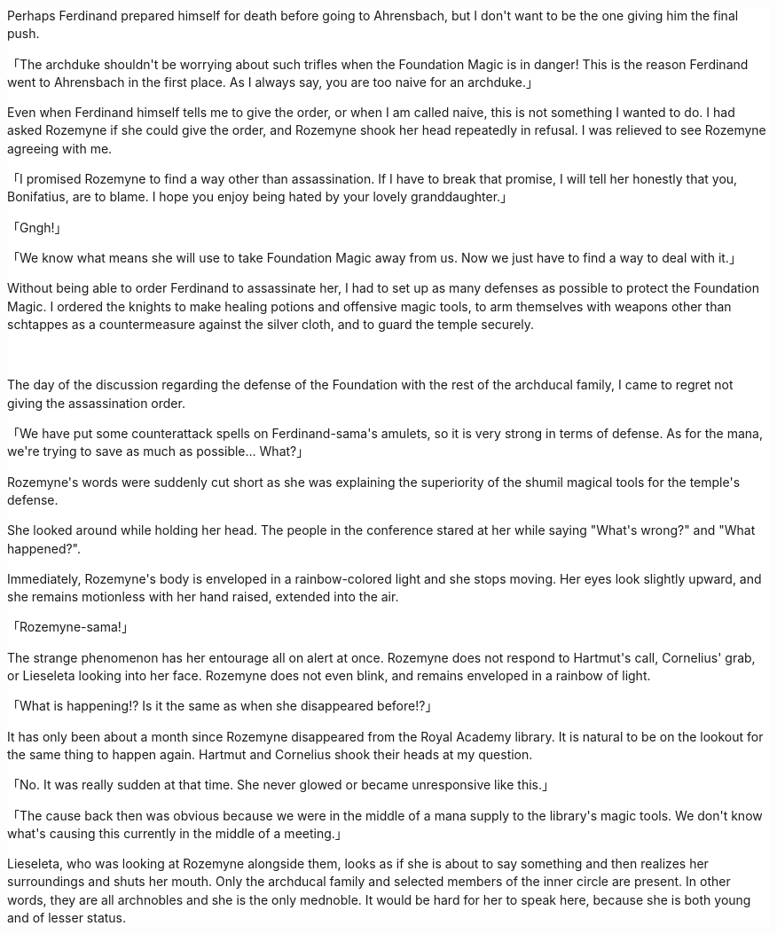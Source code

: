 Perhaps Ferdinand prepared himself for death before going to Ahrensbach, but I don't want to be the one giving him the final push.

「The archduke shouldn't be worrying about such trifles when the Foundation Magic is in danger! This is the reason Ferdinand went to Ahrensbach in the first place. As I always say, you are too naive for an archduke.」

Even when Ferdinand himself tells me to give the order, or when I am called naive, this is not something I wanted to do. I had asked Rozemyne if she could give the order, and Rozemyne shook her head repeatedly in refusal. I was relieved to see Rozemyne agreeing with me.

「I promised Rozemyne to find a way other than assassination. If I have to break that promise, I will tell her honestly that you, Bonifatius, are to blame. I hope you enjoy being hated by your lovely granddaughter.」

「Gngh!」

「We know what means she will use to take Foundation Magic away from us. Now we just have to find a way to deal with it.」

Without being able to order Ferdinand to assassinate her, I had to set up as many defenses as possible to protect the Foundation Magic. I ordered the knights to make healing potions and offensive magic tools, to arm themselves with weapons other than schtappes as a countermeasure against the silver cloth, and to guard the temple securely.

<br>

The day of the discussion regarding the defense of the Foundation with the rest of the archducal family, I came to regret not giving the assassination order.

「We have put some counterattack spells on Ferdinand-sama's amulets, so it is very strong in terms of defense. As for the mana, we're trying to save as much as possible… What?」

Rozemyne's words were suddenly cut short as she was explaining the superiority of the shumil magical tools for the temple's defense.

She looked around while holding her head. The people in the conference stared at her while saying "What's wrong?" and "What happened?".

Immediately, Rozemyne's body is enveloped in a rainbow-colored light and she stops moving. Her eyes look slightly upward, and she remains motionless with her hand raised, extended into the air.

「Rozemyne-sama!」

The strange phenomenon has her entourage all on alert at once. Rozemyne does not respond to Hartmut's call, Cornelius' grab, or Lieseleta looking into her face. Rozemyne does not even blink, and remains enveloped in a rainbow of light.

「What is happening!? Is it the same as when she disappeared before!?」

It has only been about a month since Rozemyne disappeared from the Royal Academy library. It is natural to be on the lookout for the same thing to happen again. Hartmut and Cornelius shook their heads at my question.

「No. It was really sudden at that time. She never glowed or became unresponsive like this.」

「The cause back then was obvious because we were in the middle of a mana supply to the library's magic tools. We don't know what's causing this currently in the middle of a meeting.」

Lieseleta, who was looking at Rozemyne alongside them, looks as if she is about to say something and then realizes her surroundings and shuts her mouth. Only the archducal family and selected members of the inner circle are present. In other words, they are all archnobles and she is the only mednoble. It would be hard for her to speak here, because she is both young and of lesser status.
